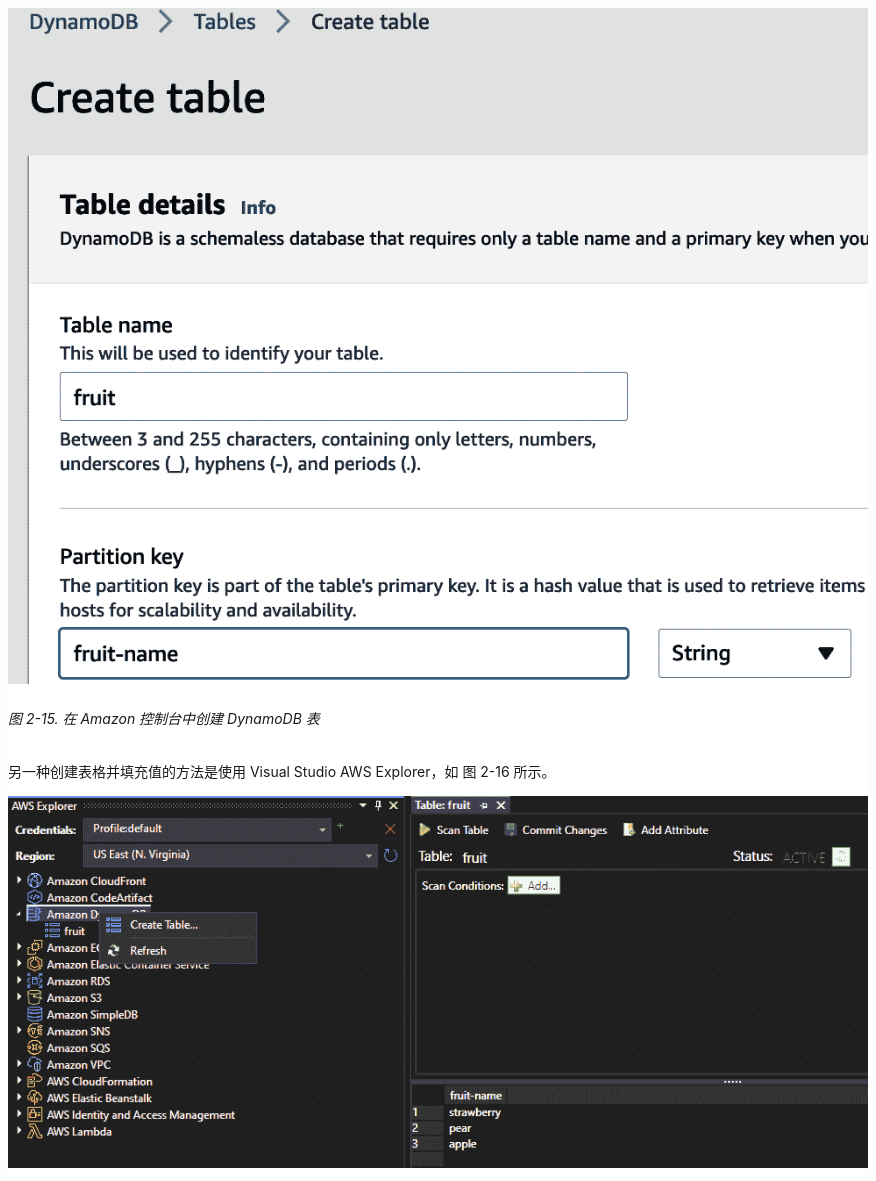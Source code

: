 ![doac 0215](img/doac_0215.png)

###### 图 2-15\. 在 Amazon 控制台中创建 DynamoDB 表

另一种创建表格并填充值的方法是使用 Visual Studio AWS Explorer，如 图 2-16 所示。

![doac 0216](img/doac_0216.png)
